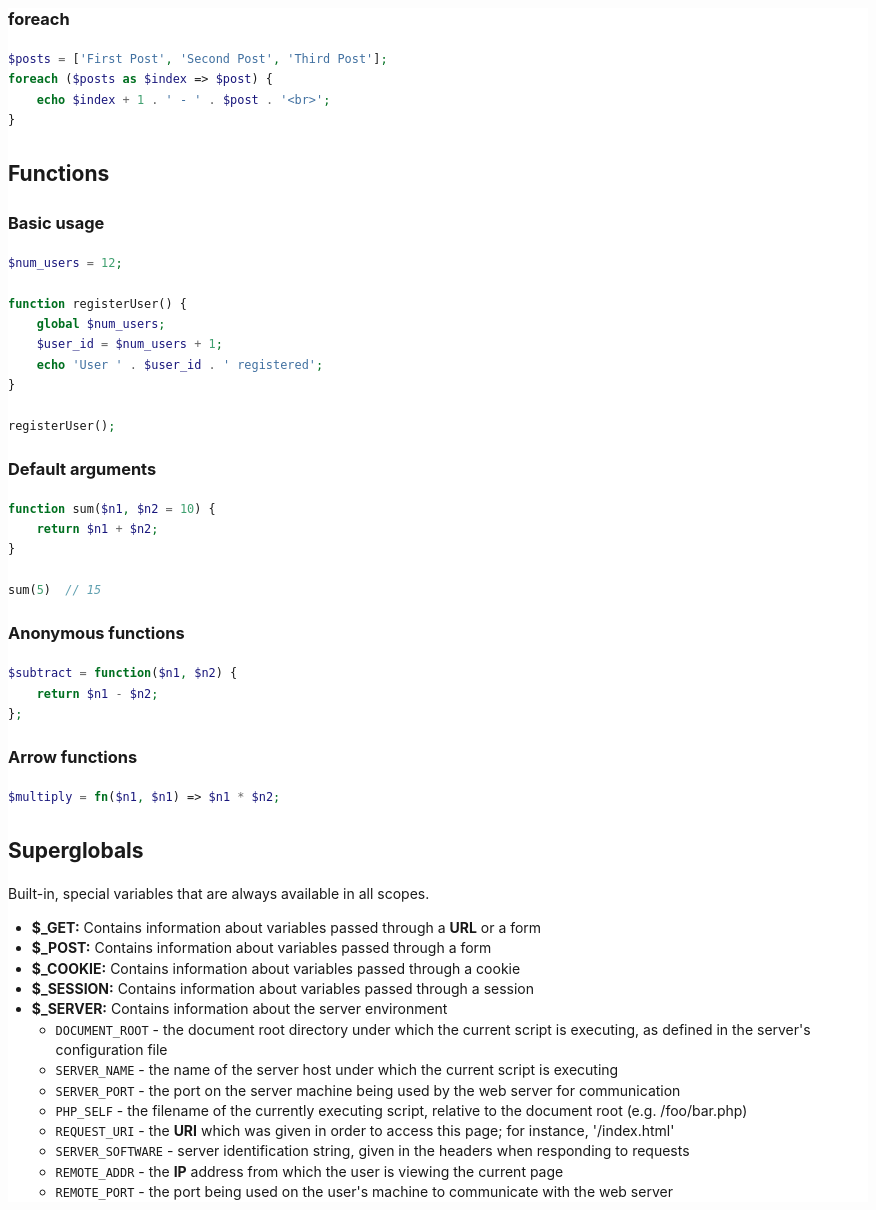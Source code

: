 ### foreach
```php
$posts = ['First Post', 'Second Post', 'Third Post'];
foreach ($posts as $index => $post) {
    echo $index + 1 . ' - ' . $post . '<br>';
}
```

## Functions
### Basic usage
```php
$num_users = 12;

function registerUser() {
    global $num_users;
    $user_id = $num_users + 1;
    echo 'User ' . $user_id . ' registered';
}

registerUser();
```

### Default arguments
```php
function sum($n1, $n2 = 10) {
    return $n1 + $n2;
}

sum(5)  // 15
```

### Anonymous functions
```php
$subtract = function($n1, $n2) {
    return $n1 - $n2;
};
```

### Arrow functions
```php
$multiply = fn($n1, $n1) => $n1 * $n2;
```

## Superglobals
Built-in, special variables that are always available in all scopes.
- **$_GET:** Contains information about variables passed through a **URL** or a form
- **$_POST:** Contains information about variables passed through a form
- **$_COOKIE:** Contains information about variables passed through a cookie
- **$_SESSION:** Contains information about variables passed through a session
- **$_SERVER:** Contains information about the server environment
  - `DOCUMENT_ROOT` - the document root directory under which the current script is executing, as defined in the server's configuration file
  - `SERVER_NAME` - the name of the server host under which the current script is executing
  - `SERVER_PORT` - the port on the server machine being used by the web server for communication
  - `PHP_SELF` - the filename of the currently executing script, relative to the document root (e.g. /foo/bar.php)
  - `REQUEST_URI` - the **URI** which was given in order to access this page; for instance,  '/index.html'
  - `SERVER_SOFTWARE` - server identification string, given in the headers when responding to requests
  - `REMOTE_ADDR` - the **IP** address from which the user is viewing the current page
  - `REMOTE_PORT` - the port being used on the user's machine to communicate with the web server